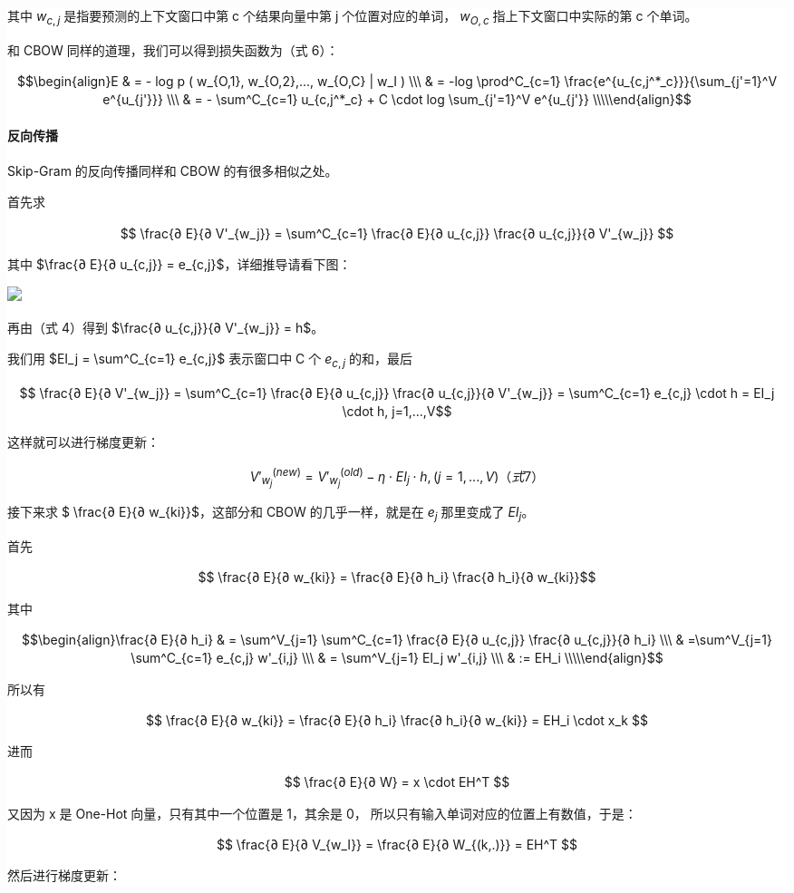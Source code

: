 其中 $w_{c,j}$ 是指要预测的上下文窗口中第 c 个结果向量中第 j 个位置对应的单词， $w_{O,c}$ 指上下文窗口中实际的第 c 个单词。

和 CBOW 同样的道理，我们可以得到损失函数为（式 6）：

$$\begin{align}E & = - log p ( w_{O,1}, w_{O,2},..., w_{O,C} | w_I ) \\\ & =
-log \prod^C_{c=1} \frac{e^{u_{c,j^*_c}}}{\sum_{j'=1}^V e^{u_{j'}}} \\\ & = -
\sum^C_{c=1} u_{c,j^*_c} + C \cdot log \sum_{j'=1}^V e^{u_{j'}}
\\\\\end{align}$$

#### **反向传播**

Skip-Gram 的反向传播同样和 CBOW 的有很多相似之处。

首先求

$$ \frac{∂ E}{∂ V'_{w_j}} = \sum^C_{c=1} \frac{∂ E}{∂ u_{c,j}} \frac{∂
u_{c,j}}{∂ V'_{w_j}} $$

其中 $\frac{∂ E}{∂ u_{c,j}} = e_{c,j}$，详细推导请看下图：

![](https://images.gitbook.cn/977783c0-532c-11ea-8090-cb5bc330cfd0)

再由（式 4）得到 $\frac{∂ u_{c,j}}{∂ V'_{w_j}} = h$。

我们用 $EI_j = \sum^C_{c=1} e_{c,j}$ 表示窗口中 C 个 $e_{c,j}$ 的和，最后

$$ \frac{∂ E}{∂ V'_{w_j}} = \sum^C_{c=1} \frac{∂ E}{∂ u_{c,j}} \frac{∂
u_{c,j}}{∂ V'_{w_j}} = \sum^C_{c=1} e_{c,j} \cdot h = EI_j \cdot h,
j=1,...,V$$

这样就可以进行梯度更新：

$$V'^{(new)}_{w_j} = V'^{(old)}_{w_j} -\eta \cdot EI_j \cdot h, (j=1,...,V) （式
7）$$

接下来求 $ \frac{∂ E}{∂ w_{ki}}$，这部分和 CBOW 的几乎一样，就是在 $e_j$ 那里变成了 $EI_j$。

首先

$$ \frac{∂ E}{∂ w_{ki}} = \frac{∂ E}{∂ h_i} \frac{∂ h_i}{∂ w_{ki}}$$

其中

$$\begin{align}\frac{∂ E}{∂ h_i} & = \sum^V_{j=1} \sum^C_{c=1} \frac{∂ E}{∂
u_{c,j}} \frac{∂ u_{c,j}}{∂ h_i} \\\ & =\sum^V_{j=1} \sum^C_{c=1} e_{c,j}
w'_{i,j} \\\ & = \sum^V_{j=1} EI_j w'_{i,j} \\\ & := EH_i \\\\\end{align}$$

所以有

$$ \frac{∂ E}{∂ w_{ki}} = \frac{∂ E}{∂ h_i} \frac{∂ h_i}{∂ w_{ki}} = EH_i
\cdot x_k $$

进而

$$ \frac{∂ E}{∂ W} = x \cdot EH^T $$

又因为 x 是 One-Hot 向量，只有其中一个位置是 1，其余是 0， 所以只有输入单词对应的位置上有数值，于是：

$$ \frac{∂ E}{∂ V_{w_I}} = \frac{∂ E}{∂ W_{(k,.)}} = EH^T $$

然后进行梯度更新：
